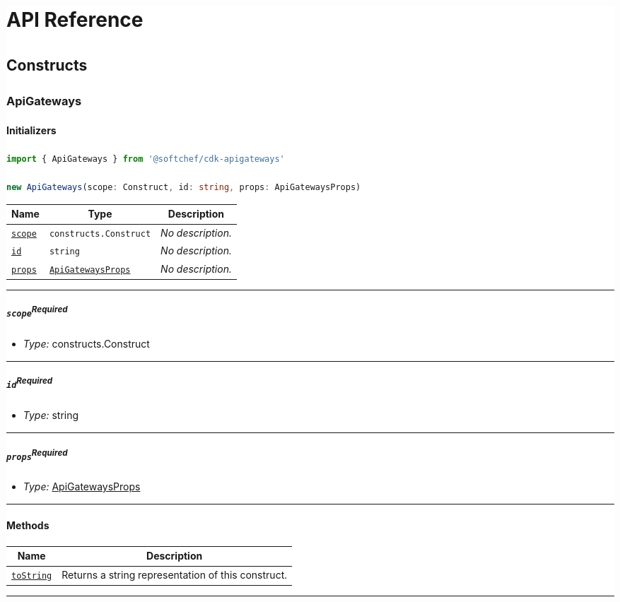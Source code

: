 # API Reference <a name="API Reference" id="api-reference"></a>

## Constructs <a name="Constructs" id="Constructs"></a>

### ApiGateways <a name="ApiGateways" id="@softchef/cdk-apigateways.ApiGateways"></a>

#### Initializers <a name="Initializers" id="@softchef/cdk-apigateways.ApiGateways.Initializer"></a>

```typescript
import { ApiGateways } from '@softchef/cdk-apigateways'

new ApiGateways(scope: Construct, id: string, props: ApiGatewaysProps)
```

| **Name** | **Type** | **Description** |
| --- | --- | --- |
| <code><a href="#@softchef/cdk-apigateways.ApiGateways.Initializer.parameter.scope">scope</a></code> | <code>constructs.Construct</code> | *No description.* |
| <code><a href="#@softchef/cdk-apigateways.ApiGateways.Initializer.parameter.id">id</a></code> | <code>string</code> | *No description.* |
| <code><a href="#@softchef/cdk-apigateways.ApiGateways.Initializer.parameter.props">props</a></code> | <code><a href="#@softchef/cdk-apigateways.ApiGatewaysProps">ApiGatewaysProps</a></code> | *No description.* |

---

##### `scope`<sup>Required</sup> <a name="scope" id="@softchef/cdk-apigateways.ApiGateways.Initializer.parameter.scope"></a>

- *Type:* constructs.Construct

---

##### `id`<sup>Required</sup> <a name="id" id="@softchef/cdk-apigateways.ApiGateways.Initializer.parameter.id"></a>

- *Type:* string

---

##### `props`<sup>Required</sup> <a name="props" id="@softchef/cdk-apigateways.ApiGateways.Initializer.parameter.props"></a>

- *Type:* <a href="#@softchef/cdk-apigateways.ApiGatewaysProps">ApiGatewaysProps</a>

---

#### Methods <a name="Methods" id="Methods"></a>

| **Name** | **Description** |
| --- | --- |
| <code><a href="#@softchef/cdk-apigateways.ApiGateways.toString">toString</a></code> | Returns a string representation of this construct. |

---